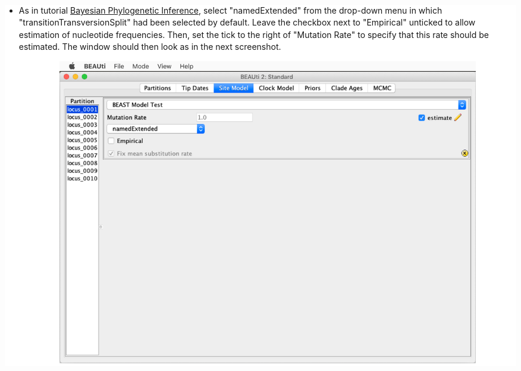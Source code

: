 * As in tutorial [Bayesian Phylogenetic Inference](../bayesian_phylogeny_inference/README.md), select "namedExtended" from the drop-down menu in which "transitionTransversionSplit" had been selected by default. Leave the checkbox next to "Empirical" unticked to allow estimation of nucleotide frequencies. Then, set the tick to the right of "Mutation Rate" to specify that this rate should be estimated. The window should then look as in the next screenshot.<p align="center"><img src="img/beauti4.png" alt="BEAUti" width="700"></p>
